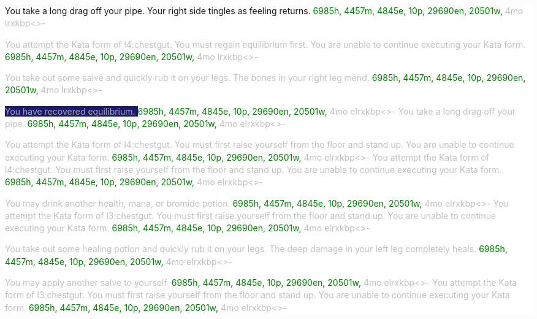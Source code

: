 You take a long drag off your pipe.
Your right side tingles as feeling returns.
</font><font color="#008000">6985h, 4457m, 4845e, 10p, 29690en, 20501w,</font><font color="#C0C0C0"> 4mo lrxkbp&lt;&gt;-

You attempt the Kata form of l4:chestgut.
You must regain equilibrium first.
You are unable to continue executing your Kata form.
</font><font color="#008000">6985h, 4457m, 4845e, 10p, 29690en, 20501w,</font><font color="#C0C0C0"> 4mo lrxkbp&lt;&gt;-

You take out some salve and quickly rub it on your legs.
The bones in your right leg mend.
</font><font color="#008000">6985h, 4457m, 4845e, 10p, 29690en, 20501w,</font><font color="#C0C0C0"> 4mo lrxkbp&lt;&gt;-

</font><font color="#A9A9A9"><span style="color: #A9A9A9; background: #191970">You have recovered equilibrium.
</span></font><font color="#008000">6985h, 4457m, 4845e, 10p, 29690en, 20501w,</font><font color="#C0C0C0"> 4mo elrxkbp&lt;&gt;-
You take a long drag off your pipe.
</font><font color="#008000">6985h, 4457m, 4845e, 10p, 29690en, 20501w,</font><font color="#C0C0C0"> 4mo elrxkbp&lt;&gt;-

You attempt the Kata form of l4:chestgut.
You must first raise yourself from the floor and stand up.
You are unable to continue executing your Kata form.
</font><font color="#008000">6985h, 4457m, 4845e, 10p, 29690en, 20501w,</font><font color="#C0C0C0"> 4mo elrxkbp&lt;&gt;-
You attempt the Kata form of l4:chestgut.
You must first raise yourself from the floor and stand up.
You are unable to continue executing your Kata form.
</font><font color="#008000">6985h, 4457m, 4845e, 10p, 29690en, 20501w,</font><font color="#C0C0C0"> 4mo elrxkbp&lt;&gt;-

You may drink another health, mana, or bromide potion.
</font><font color="#008000">6985h, 4457m, 4845e, 10p, 29690en, 20501w,</font><font color="#C0C0C0"> 4mo elrxkbp&lt;&gt;-
You attempt the Kata form of l3:chestgut.
You must first raise yourself from the floor and stand up.
You are unable to continue executing your Kata form.
</font><font color="#008000">6985h, 4457m, 4845e, 10p, 29690en, 20501w,</font><font color="#C0C0C0"> 4mo elrxkbp&lt;&gt;-

You take out some healing potion and quickly rub it on your legs.
The deep damage in your left leg completely heals.
</font><font color="#008000">6985h, 4457m, 4845e, 10p, 29690en, 20501w,</font><font color="#C0C0C0"> 4mo elrxkbp&lt;&gt;-

You may apply another salve to yourself.
</font><font color="#008000">6985h, 4457m, 4845e, 10p, 29690en, 20501w,</font><font color="#C0C0C0"> 4mo elrxkbp&lt;&gt;-
You attempt the Kata form of l3:chestgut.
You must first raise yourself from the floor and stand up.
You are unable to continue executing your Kata form.
</font><font color="#008000">6985h, 4457m, 4845e, 10p, 29690en, 20501w,</font><font color="#C0C0C0"> 4mo elrxkbp&lt;&gt;-
